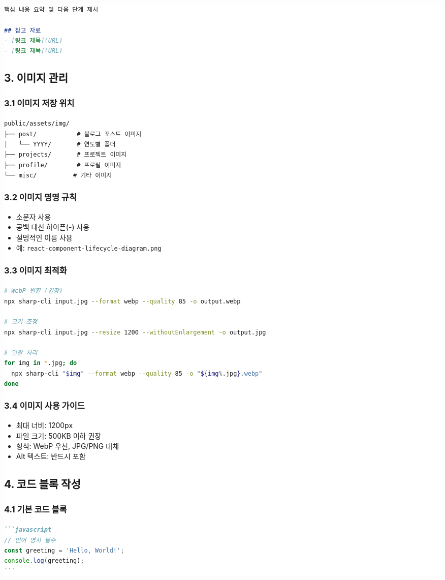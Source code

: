 ```markdown
핵심 내용 요약 및 다음 단계 제시

## 참고 자료
- [링크 제목](URL)
- [링크 제목](URL)
```

## 3. 이미지 관리

### 3.1 이미지 저장 위치
```
public/assets/img/
├── post/           # 블로그 포스트 이미지
│   └── YYYY/       # 연도별 폴더
├── projects/       # 프로젝트 이미지
├── profile/        # 프로필 이미지
└── misc/          # 기타 이미지
```

### 3.2 이미지 명명 규칙
- 소문자 사용
- 공백 대신 하이픈(-) 사용
- 설명적인 이름 사용
- 예: `react-component-lifecycle-diagram.png`

### 3.3 이미지 최적화
```bash
# WebP 변환 (권장)
npx sharp-cli input.jpg --format webp --quality 85 -o output.webp

# 크기 조정
npx sharp-cli input.jpg --resize 1200 --withoutEnlargement -o output.jpg

# 일괄 처리
for img in *.jpg; do
  npx sharp-cli "$img" --format webp --quality 85 -o "${img%.jpg}.webp"
done
```

### 3.4 이미지 사용 가이드
- 최대 너비: 1200px
- 파일 크기: 500KB 이하 권장
- 형식: WebP 우선, JPG/PNG 대체
- Alt 텍스트: 반드시 포함

## 4. 코드 블록 작성

### 4.1 기본 코드 블록
````markdown
```javascript
// 언어 명시 필수
const greeting = 'Hello, World!';
console.log(greeting);
```
````
